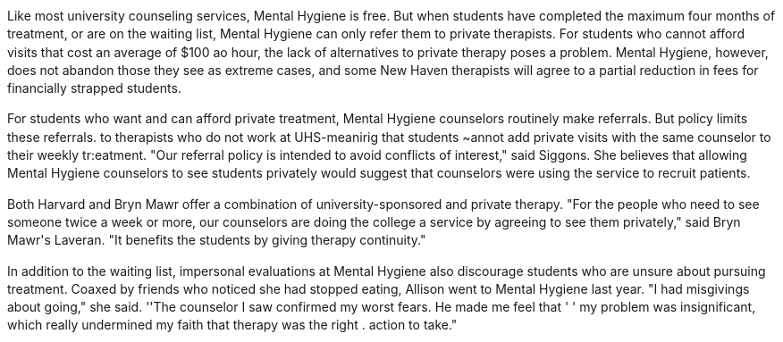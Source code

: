 Like most university counseling 
services, Mental Hygiene is free. But 
when students have completed the 
maximum four months of treatment, or 
are on the waiting list, Mental Hygiene 
can only refer them to private therapists. 
For students who cannot afford visits 
that cost an average of $100 ao hour, 
the lack of alternatives to private 
therapy poses a problem. Mental 
Hygiene, however, does not abandon 
those they see as extreme cases, and 
some New Haven therapists will agree 
to a partial reduction in fees for 
financially strapped students. 

For students who want and can 
afford private treatment, Mental 
Hygiene counselors routinely make 
referrals. But policy limits these 
referrals. to therapists who do not work 
at UHS-meanirig that students ~annot 
add private visits with the same 
counselor to their weekly tr:eatment. 
"Our referral policy is intended to avoid 
conflicts of interest," said Siggons. She 
believes that allowing Mental Hygiene 
counselors to see students privately 
would suggest that counselors were 
using the service to recruit patients. 

Both Harvard and Bryn Mawr offer a 
combination of university-sponsored 
and private therapy. "For the people 
who need to see someone twice a week 
or more, our counselors are doing the 
college a service by agreeing to see 
them privately," said Bryn Mawr's 
Laveran. "It benefits the students by 
giving therapy continuity." 

In addition to the waiting list, 
impersonal evaluations at Mental 
Hygiene also discourage students who 
are unsure about pursuing treatment. 
Coaxed by friends who noticed she had 
stopped eating, Allison went to Mental 
Hygiene last year. "I had misgivings 
about going," she said. ''The counselor I 
saw confirmed my worst fears. He made 
me feel that ' ' my problem was 
insignificant, which really undermined 
my faith that therapy was the right . 
action to take." 
